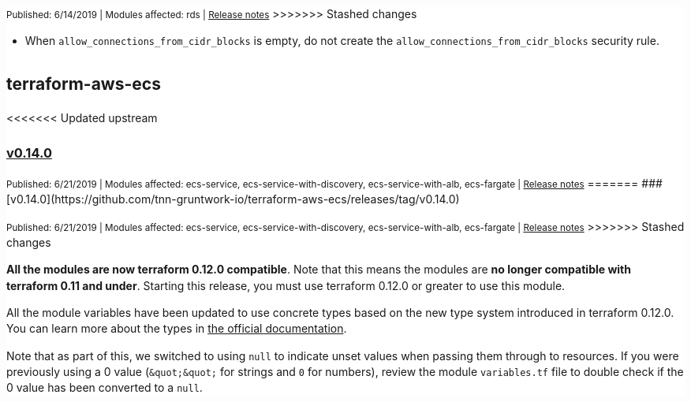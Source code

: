 <p style={{marginTop: "-20px", marginBottom: "10px"}}>
  <small>Published: 6/14/2019 | Modules affected: rds | <a href="https://github.com/tnn-gruntwork-io/terraform-aws-data-storage/releases/tag/v0.8.9">Release notes</a></small>
>>>>>>> Stashed changes
</p>

<div style={{"overflow":"hidden","textOverflow":"ellipsis","display":"-webkit-box","WebkitLineClamp":10,"lineClamp":10,"WebkitBoxOrient":"vertical"}}>

  

- When `allow_connections_from_cidr_blocks` is empty, do not create the `allow_connections_from_cidr_blocks` security rule.


</div>



## terraform-aws-ecs


<<<<<<< Updated upstream
### [v0.14.0](https://github.com/tnn-gruntwork-io/terraform-aws-ecs/releases/tag/v0.14.0)

<p style={{marginTop: "-20px", marginBottom: "10px"}}>
  <small>Published: 6/21/2019 | Modules affected: ecs-service, ecs-service-with-discovery, ecs-service-with-alb, ecs-fargate | <a href="https://github.com/tnn-gruntwork-io/terraform-aws-ecs/releases/tag/v0.14.0">Release notes</a></small>
=======
### [v0.14.0](https://github.com/tnn-gruntwork-io/terraform-aws-ecs/releases/tag/v0.14.0)

<p style={{marginTop: "-20px", marginBottom: "10px"}}>
  <small>Published: 6/21/2019 | Modules affected: ecs-service, ecs-service-with-discovery, ecs-service-with-alb, ecs-fargate | <a href="https://github.com/tnn-gruntwork-io/terraform-aws-ecs/releases/tag/v0.14.0">Release notes</a></small>
>>>>>>> Stashed changes
</p>

<div style={{"overflow":"hidden","textOverflow":"ellipsis","display":"-webkit-box","WebkitLineClamp":10,"lineClamp":10,"WebkitBoxOrient":"vertical"}}>

  

**All the modules are now terraform 0.12.0 compatible**. Note that this means the modules are **no longer compatible with terraform 0.11 and under**. Starting this release, you must use terraform 0.12.0 or greater to use this module.

All the module variables have been updated to use concrete types based on the new type system introduced in terraform 0.12.0. You can learn more about the types in [the official documentation](https://www.terraform.io/docs/configuration/types.html).

Note that as part of this, we switched to using `null` to indicate unset values when passing them through to resources. If you were previously using a 0 value (`&quot;&quot;` for strings and `0` for numbers), review the module `variables.tf` file to double check if the 0 value has been converted to a `null`.
